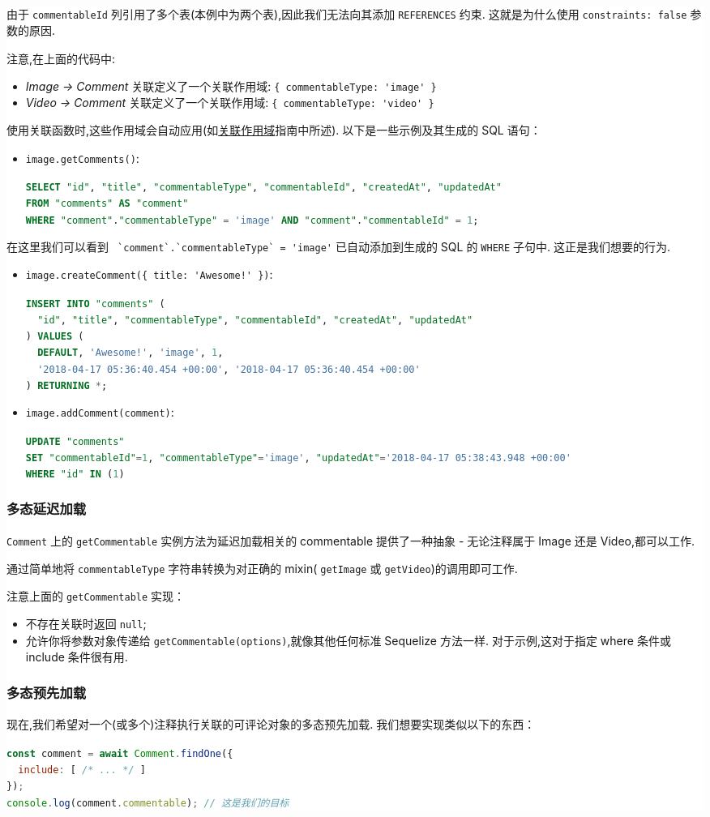 ```js
```

由于 `commentableId` 列引用了多个表(本例中为两个表),因此我们无法向其添加 `REFERENCES` 约束. 这就是为什么使用 `constraints: false` 参数的原因.

注意,在上面的代码中:

* *Image -> Comment* 关联定义了一个关联作用域: `{ commentableType: 'image' }`
* *Video -> Comment* 关联定义了一个关联作用域: `{ commentableType: 'video' }`

使用关联函数时,这些作用域会自动应用(如[关联作用域](advanced-association-concepts/association-scopes.md)指南中所述). 以下是一些示例及其生成的 SQL 语句：

* `image.getComments()`:

  ```sql
  SELECT "id", "title", "commentableType", "commentableId", "createdAt", "updatedAt"
  FROM "comments" AS "comment"
  WHERE "comment"."commentableType" = 'image' AND "comment"."commentableId" = 1;
  ```

在这里我们可以看到 `` `comment`.`commentableType` = 'image'`` 已自动添加到生成的 SQL 的 `WHERE` 子句中. 这正是我们想要的行为.

* `image.createComment({ title: 'Awesome!' })`:

  ```sql
  INSERT INTO "comments" (
    "id", "title", "commentableType", "commentableId", "createdAt", "updatedAt"
  ) VALUES (
    DEFAULT, 'Awesome!', 'image', 1,
    '2018-04-17 05:36:40.454 +00:00', '2018-04-17 05:36:40.454 +00:00'
  ) RETURNING *;
  ```

* `image.addComment(comment)`:

  ```sql
  UPDATE "comments"
  SET "commentableId"=1, "commentableType"='image', "updatedAt"='2018-04-17 05:38:43.948 +00:00'
  WHERE "id" IN (1)
  ```

### 多态延迟加载

`Comment` 上的 `getCommentable` 实例方法为延迟加载相关的 commentable 提供了一种抽象 - 无论注释属于 Image 还是 Video,都可以工作.

通过简单地将 `commentableType` 字符串转换为对正确的 mixin( `getImage` 或 `getVideo`)的调用即可工作.

注意上面的 `getCommentable` 实现：

* 不存在关联时返回 `null`;
* 允许你将参数对象传递给 `getCommentable(options)`,就像其他任何标准 Sequelize 方法一样. 对于示例,这对于指定 where 条件或 include 条件很有用.

### 多态预先加载

现在,我们希望对一个(或多个)注释执行关联的可评论对象的多态预先加载. 我们想要实现类似以下的东西：

```js
const comment = await Comment.findOne({
  include: [ /* ... */ ]
});
console.log(comment.commentable); // 这是我们的目标
```
